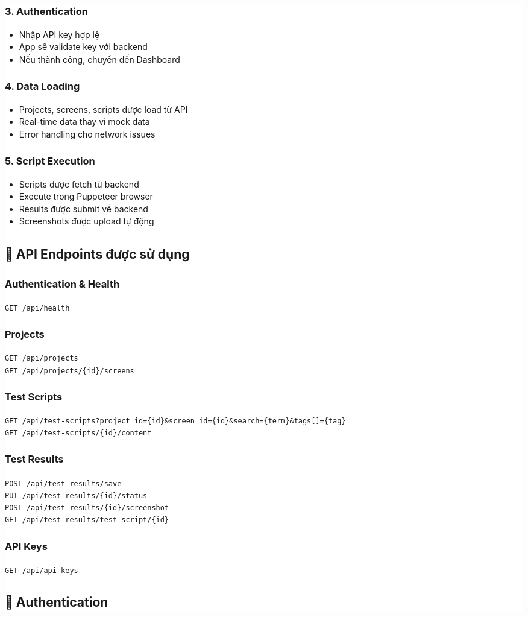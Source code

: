 ### 3. **Authentication**
- Nhập API key hợp lệ
- App sẽ validate key với backend
- Nếu thành công, chuyển đến Dashboard

### 4. **Data Loading**
- Projects, screens, scripts được load từ API
- Real-time data thay vì mock data
- Error handling cho network issues

### 5. **Script Execution**
- Scripts được fetch từ backend
- Execute trong Puppeteer browser
- Results được submit về backend
- Screenshots được upload tự động

## 📡 API Endpoints được sử dụng

### Authentication & Health
```http
GET /api/health
```

### Projects
```http
GET /api/projects
GET /api/projects/{id}/screens
```

### Test Scripts
```http
GET /api/test-scripts?project_id={id}&screen_id={id}&search={term}&tags[]={tag}
GET /api/test-scripts/{id}/content
```

### Test Results
```http
POST /api/test-results/save
PUT /api/test-results/{id}/status
POST /api/test-results/{id}/screenshot
GET /api/test-results/test-script/{id}
```

### API Keys
```http
GET /api/api-keys
```

## 🔐 Authentication
